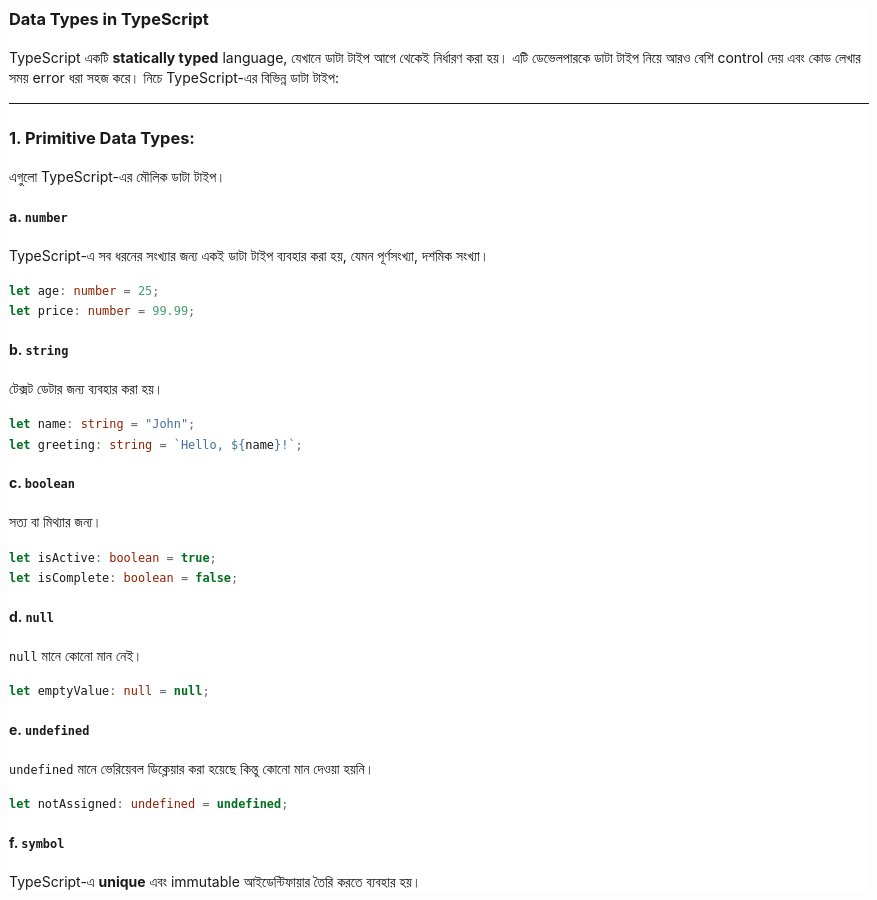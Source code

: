### **Data Types in TypeScript**

TypeScript একটি **statically typed** language, যেখানে ডাটা টাইপ আগে থেকেই নির্ধারণ করা হয়। এটি ডেভেলপারকে ডাটা টাইপ নিয়ে আরও বেশি control দেয় এবং কোড লেখার সময় error ধরা সহজ করে। নিচে TypeScript-এর বিভিন্ন ডাটা টাইপ:

---

### **1. Primitive Data Types:**

এগুলো TypeScript-এর মৌলিক ডাটা টাইপ।

#### **a. `number`**

TypeScript-এ সব ধরনের সংখ্যার জন্য একই ডাটা টাইপ ব্যবহার করা হয়, যেমন পূর্ণসংখ্যা, দশমিক সংখ্যা।

```typescript
let age: number = 25;
let price: number = 99.99;
```

#### **b. `string`**

টেক্সট ডেটার জন্য ব্যবহার করা হয়।

```typescript
let name: string = "John";
let greeting: string = `Hello, ${name}!`;
```

#### **c. `boolean`**

সত্য বা মিথ্যার জন্য।

```typescript
let isActive: boolean = true;
let isComplete: boolean = false;
```

#### **d. `null`**

`null` মানে কোনো মান নেই।

```typescript
let emptyValue: null = null;
```

#### **e. `undefined`**

`undefined` মানে ভেরিয়েবল ডিক্লেয়ার করা হয়েছে কিন্তু কোনো মান দেওয়া হয়নি।

```typescript
let notAssigned: undefined = undefined;
```

#### **f. `symbol`**

TypeScript-এ **unique** এবং immutable আইডেন্টিফায়ার তৈরি করতে ব্যবহার হয়।
